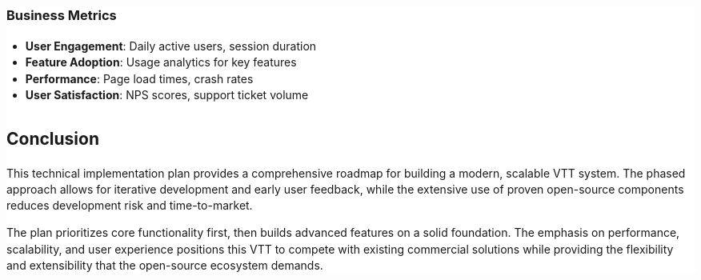 ### Business Metrics
- **User Engagement**: Daily active users, session duration
- **Feature Adoption**: Usage analytics for key features
- **Performance**: Page load times, crash rates
- **User Satisfaction**: NPS scores, support ticket volume

## Conclusion

This technical implementation plan provides a comprehensive roadmap for building a modern, scalable VTT system. The phased approach allows for iterative development and early user feedback, while the extensive use of proven open-source components reduces development risk and time-to-market.

The plan prioritizes core functionality first, then builds advanced features on a solid foundation. The emphasis on performance, scalability, and user experience positions this VTT to compete with existing commercial solutions while providing the flexibility and extensibility that the open-source ecosystem demands.
